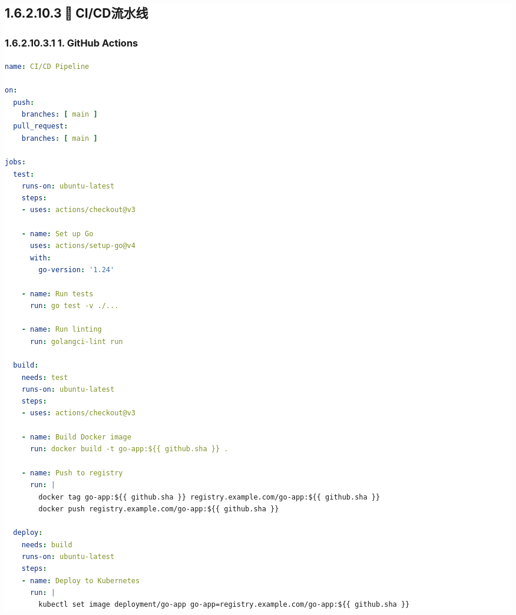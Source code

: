 ## 1.6.2.10.3 🚀 **CI/CD流水线**

### 1.6.2.10.3.1 **1. GitHub Actions**

```yaml
name: CI/CD Pipeline

on:
  push:
    branches: [ main ]
  pull_request:
    branches: [ main ]

jobs:
  test:
    runs-on: ubuntu-latest
    steps:
    - uses: actions/checkout@v3
    
    - name: Set up Go
      uses: actions/setup-go@v4
      with:
        go-version: '1.24'
    
    - name: Run tests
      run: go test -v ./...
    
    - name: Run linting
      run: golangci-lint run

  build:
    needs: test
    runs-on: ubuntu-latest
    steps:
    - uses: actions/checkout@v3
    
    - name: Build Docker image
      run: docker build -t go-app:${{ github.sha }} .
    
    - name: Push to registry
      run: |
        docker tag go-app:${{ github.sha }} registry.example.com/go-app:${{ github.sha }}
        docker push registry.example.com/go-app:${{ github.sha }}

  deploy:
    needs: build
    runs-on: ubuntu-latest
    steps:
    - name: Deploy to Kubernetes
      run: |
        kubectl set image deployment/go-app go-app=registry.example.com/go-app:${{ github.sha }}

```
